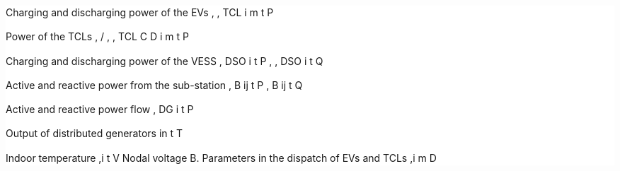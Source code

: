 Charging and discharging power of the EVs 
,
,
TCL
i m t
P
 
Power of the TCLs 
,
/
,
,
TCL C D
i m t
P
 
Charging and discharging power of the VESS
,
DSO
i t
P
,
,
DSO
i t
Q
 
Active 
and 
reactive 
power 
from 
the
sub-station
,
B
ij t
P
,
B
ij t
Q
 
Active and reactive power flow 
,
DG
i t
P
 
Output of distributed generators 
in
t T
 
Indoor temperature 
,i t
V 
Nodal voltage 
B. Parameters in the dispatch of EVs and TCLs 
,i m
D
 